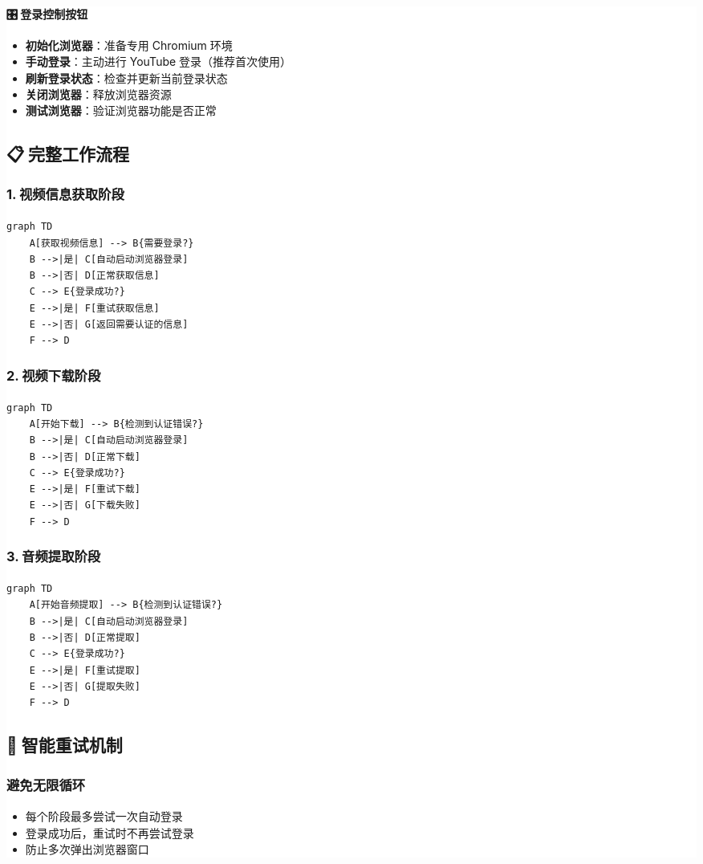 #### 🎛️ 登录控制按钮
- **初始化浏览器**：准备专用 Chromium 环境
- **手动登录**：主动进行 YouTube 登录（推荐首次使用）
- **刷新登录状态**：检查并更新当前登录状态
- **关闭浏览器**：释放浏览器资源
- **测试浏览器**：验证浏览器功能是否正常

## 📋 完整工作流程

### 1. 视频信息获取阶段
```mermaid
graph TD
    A[获取视频信息] --> B{需要登录?}
    B -->|是| C[自动启动浏览器登录]
    B -->|否| D[正常获取信息]
    C --> E{登录成功?}
    E -->|是| F[重试获取信息]
    E -->|否| G[返回需要认证的信息]
    F --> D
```

### 2. 视频下载阶段
```mermaid
graph TD
    A[开始下载] --> B{检测到认证错误?}
    B -->|是| C[自动启动浏览器登录]
    B -->|否| D[正常下载]
    C --> E{登录成功?}
    E -->|是| F[重试下载]
    E -->|否| G[下载失败]
    F --> D
```

### 3. 音频提取阶段
```mermaid
graph TD
    A[开始音频提取] --> B{检测到认证错误?}
    B -->|是| C[自动启动浏览器登录]
    B -->|否| D[正常提取]
    C --> E{登录成功?}
    E -->|是| F[重试提取]
    E -->|否| G[提取失败]
    F --> D
```

## 🔄 智能重试机制

### 避免无限循环
- 每个阶段最多尝试一次自动登录
- 登录成功后，重试时不再尝试登录
- 防止多次弹出浏览器窗口
